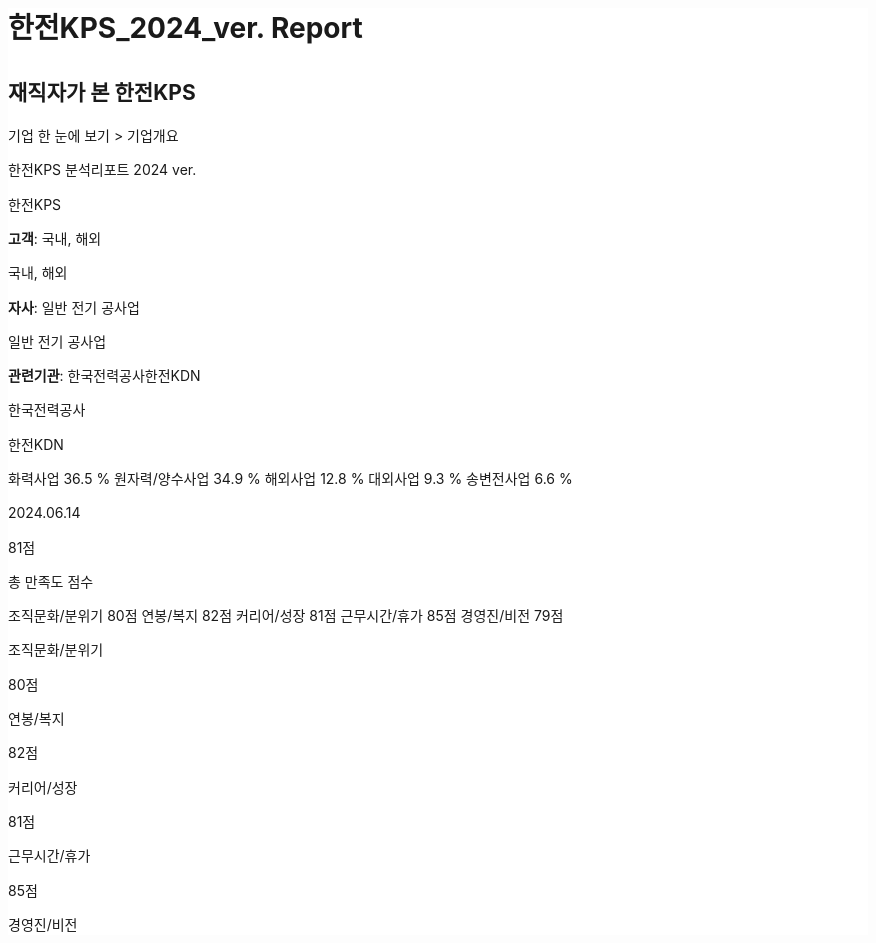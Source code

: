 # 한전KPS_2024_ver. Report

## 재직자가 본 한전KPS

기업 한 눈에 보기 > 기업개요

한전KPS 분석리포트 2024 ver.

한전KPS

**고객**: 국내, 해외

국내, 해외

**자사**: 일반 전기 공사업

일반 전기 공사업

**관련기관**: 한국전력공사한전KDN

한국전력공사

한전KDN

화력사업 36.5 %
원자력/양수사업 34.9 %
해외사업 12.8 %
대외사업 9.3 %
송변전사업 6.6 %

2024.06.14

81점

총 만족도 점수

조직문화/분위기 80점
연봉/복지 82점
커리어/성장 81점
근무시간/휴가 85점
경영진/비전 79점

조직문화/분위기

80점

연봉/복지

82점

커리어/성장

81점

근무시간/휴가

85점

경영진/비전
